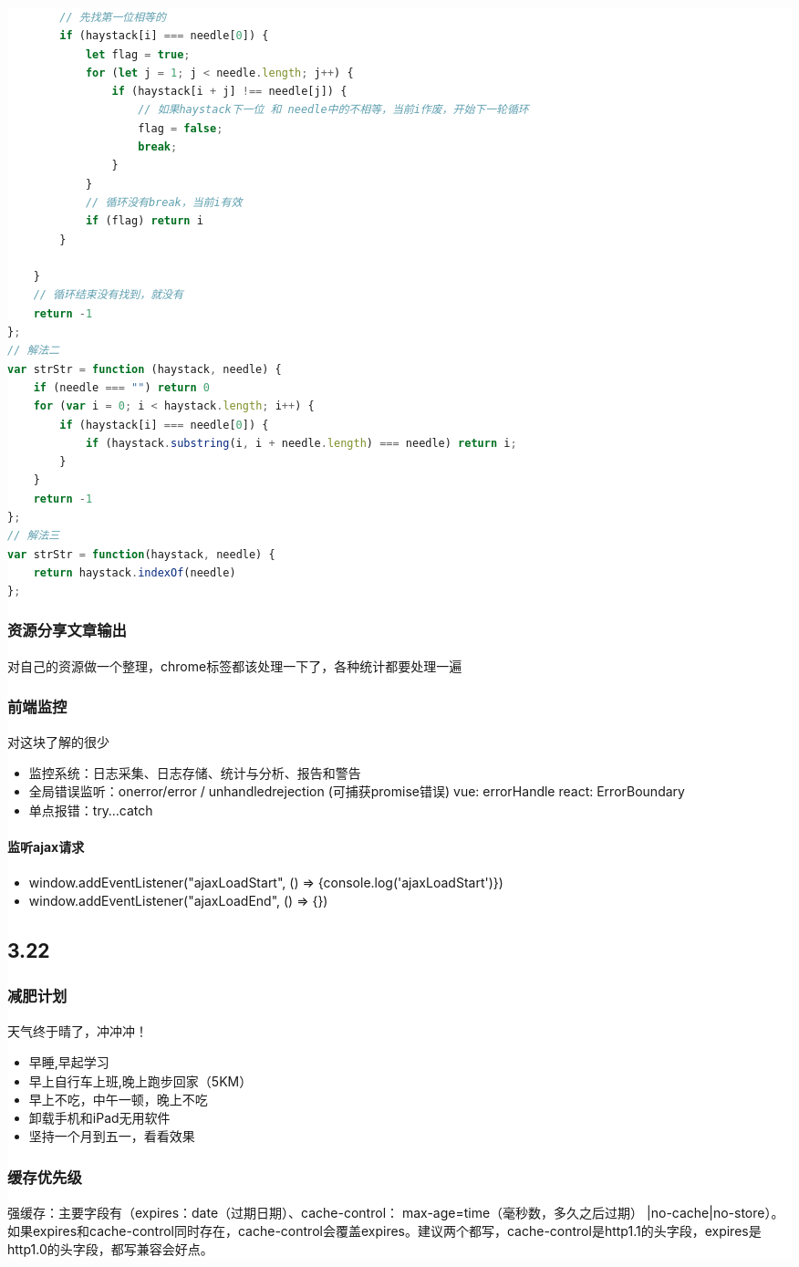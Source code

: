 ```js
        // 先找第一位相等的
        if (haystack[i] === needle[0]) {
            let flag = true;
            for (let j = 1; j < needle.length; j++) {
                if (haystack[i + j] !== needle[j]) {
                    // 如果haystack下一位 和 needle中的不相等，当前i作废，开始下一轮循环
                    flag = false;
                    break;
                }
            }
            // 循环没有break，当前i有效
            if (flag) return i
        }

    }
    // 循环结束没有找到，就没有
    return -1
};
// 解法二
var strStr = function (haystack, needle) {
    if (needle === "") return 0
    for (var i = 0; i < haystack.length; i++) {
        if (haystack[i] === needle[0]) {
            if (haystack.substring(i, i + needle.length) === needle) return i;
        }
    }
    return -1
};
// 解法三
var strStr = function(haystack, needle) {
    return haystack.indexOf(needle)
};

```
### 资源分享文章输出
对自己的资源做一个整理，chrome标签都该处理一下了，各种统计都要处理一遍

### 前端监控
对这块了解的很少
- 监控系统：日志采集、日志存储、统计与分析、报告和警告
- 全局错误监听：onerror/error / unhandledrejection (可捕获promise错误)  vue: errorHandle  react: ErrorBoundary
- 单点报错：try…catch
#### 监听ajax请求
- window.addEventListener("ajaxLoadStart", () => {console.log('ajaxLoadStart')})
- window.addEventListener("ajaxLoadEnd", () => {})

## 3.22
### 减肥计划
天气终于晴了，冲冲冲！
- 早睡,早起学习
- 早上自行车上班,晚上跑步回家（5KM）
- 早上不吃，中午一顿，晚上不吃
- 卸载手机和iPad无用软件
- 坚持一个月到五一，看看效果
### 缓存优先级
强缓存：主要字段有（expires：date（过期日期）、cache-control： max-age=time（毫秒数，多久之后过期） |no-cache|no-store）。如果expires和cache-control同时存在，cache-control会覆盖expires。建议两个都写，cache-control是http1.1的头字段，expires是http1.0的头字段，都写兼容会好点。


  [key: string]: any